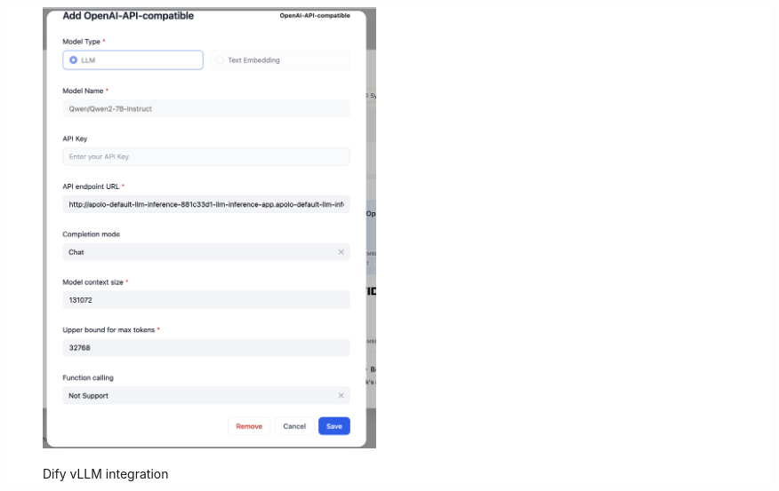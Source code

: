 <figure><img src="../../../../.gitbook/assets/Screenshot 2025-07-08 at 17.50.14.png" alt="" width="375"><figcaption><p>Dify vLLM integration</p></figcaption></figure>
